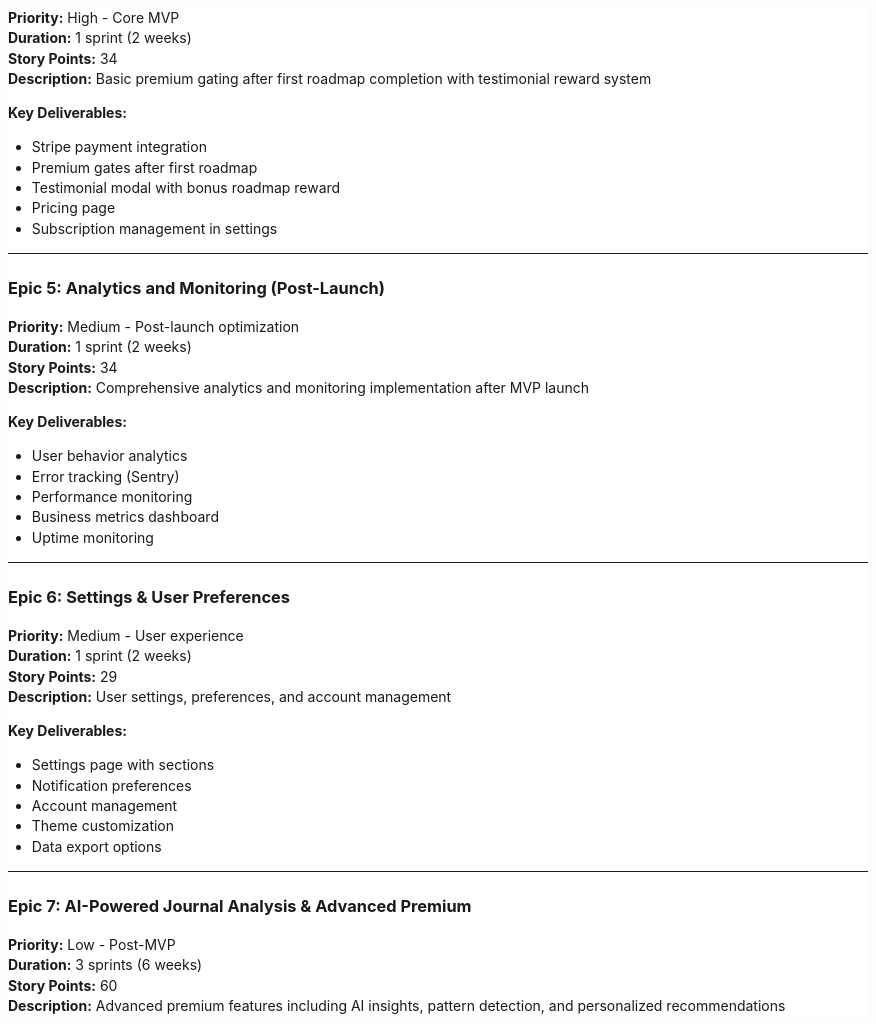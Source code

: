 **Priority:** High - Core MVP  
**Duration:** 1 sprint (2 weeks)  
**Story Points:** 34  
**Description:** Basic premium gating after first roadmap completion with testimonial reward system

**Key Deliverables:**

- Stripe payment integration
- Premium gates after first roadmap
- Testimonial modal with bonus roadmap reward
- Pricing page
- Subscription management in settings

---

### Epic 5: Analytics and Monitoring (Post-Launch)

**Priority:** Medium - Post-launch optimization  
**Duration:** 1 sprint (2 weeks)  
**Story Points:** 34  
**Description:** Comprehensive analytics and monitoring implementation after MVP launch

**Key Deliverables:**

- User behavior analytics
- Error tracking (Sentry)
- Performance monitoring
- Business metrics dashboard
- Uptime monitoring

---

### Epic 6: Settings & User Preferences

**Priority:** Medium - User experience  
**Duration:** 1 sprint (2 weeks)  
**Story Points:** 29  
**Description:** User settings, preferences, and account management

**Key Deliverables:**

- Settings page with sections
- Notification preferences
- Account management
- Theme customization
- Data export options

---

### Epic 7: AI-Powered Journal Analysis & Advanced Premium

**Priority:** Low - Post-MVP  
**Duration:** 3 sprints (6 weeks)  
**Story Points:** 60  
**Description:** Advanced premium features including AI insights, pattern detection, and personalized recommendations
